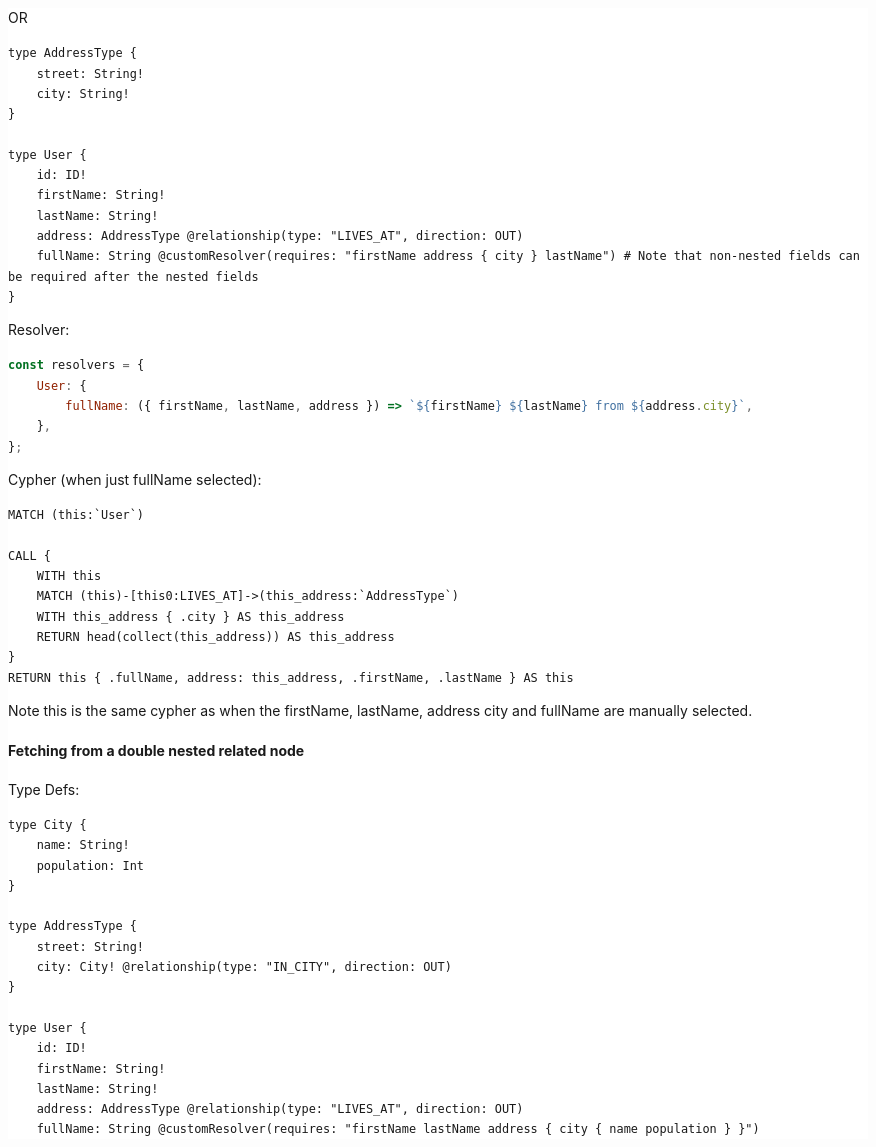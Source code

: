 OR

```gql
type AddressType {
    street: String!
    city: String!
}

type User {
    id: ID!
    firstName: String!
    lastName: String!
    address: AddressType @relationship(type: "LIVES_AT", direction: OUT)
    fullName: String @customResolver(requires: "firstName address { city } lastName") # Note that non-nested fields can be required after the nested fields
}
```

Resolver:

```js
const resolvers = {
    User: {
        fullName: ({ firstName, lastName, address }) => `${firstName} ${lastName} from ${address.city}`,
    },
};
```

Cypher (when just fullName selected):

```
MATCH (this:`User`)

CALL {
    WITH this
    MATCH (this)-[this0:LIVES_AT]->(this_address:`AddressType`)
    WITH this_address { .city } AS this_address
    RETURN head(collect(this_address)) AS this_address
}
RETURN this { .fullName, address: this_address, .firstName, .lastName } AS this
```

Note this is the same cypher as when the firstName, lastName, address city and fullName are manually selected.


#### Fetching from a double nested related node

Type Defs:

```gql
type City {
    name: String!
    population: Int
}

type AddressType {
    street: String!
    city: City! @relationship(type: "IN_CITY", direction: OUT)
}

type User {
    id: ID!
    firstName: String!
    lastName: String!
    address: AddressType @relationship(type: "LIVES_AT", direction: OUT)
    fullName: String @customResolver(requires: "firstName lastName address { city { name population } }")
```